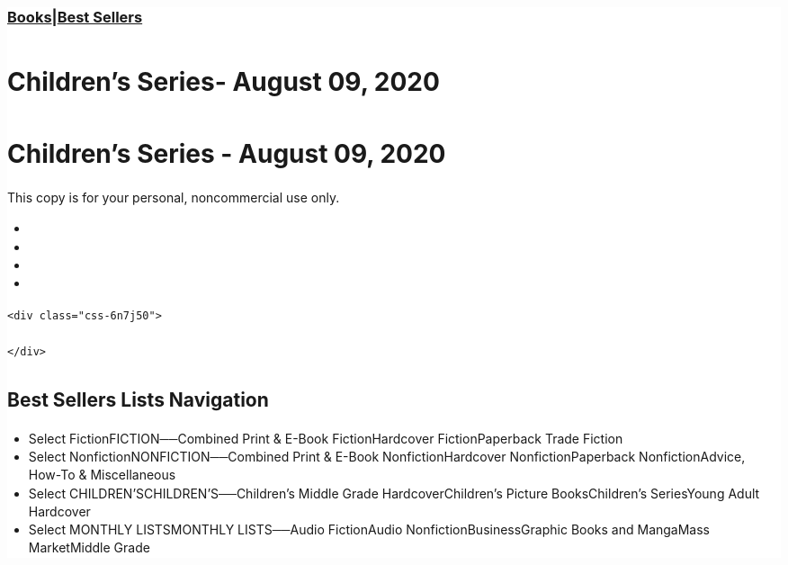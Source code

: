 <div class="css-v2kl5d">

<div class="css-l6qy68">

<div class="css-iuavtg">

### [Books](/section/books/)<span class="css-omywve">|</span>[Best Sellers](/books/best-sellers/)

</div>

<div class="section">

# Children’s Series<span class="css-1dv1kvn">- August 09, 2020</span>

</div>

# Children’s Series <span>- August 09, 2020</span>

This copy is for your personal, noncommercial use
only.

<div class="css-hq7mi0">

<div class="css-d8bdto" data-role="toolbar" data-aria-label="Social Media Share buttons, Save button, and Comments Panel with current comment count" data-testid="share-tools">

  - 
  - 
  - 
  - 
    
    <div class="css-6n7j50">
    
    </div>

</div>

</div>

</div>

## Best Sellers Lists Navigation

  - Select FictionFICTION──Combined Print & E-Book FictionHardcover
    FictionPaperback Trade Fiction
    <div class="css-fx5y58">
    <div class="css-jzbyjo">
    </div>
    </div>
  - Select NonfictionNONFICTION──Combined Print & E-Book
    NonfictionHardcover NonfictionPaperback NonfictionAdvice, How-To &
    Miscellaneous
    <div class="css-fx5y58">
    <div class="css-jzbyjo">
    </div>
    </div>
  - Select CHILDREN’SCHILDREN’S──Children’s Middle Grade
    HardcoverChildren’s Picture BooksChildren’s SeriesYoung Adult
    Hardcover
    <div class="css-fx5y58">
    <div class="css-jzbyjo">
    </div>
    </div>
  - Select MONTHLY LISTSMONTHLY LISTS──Audio FictionAudio
    NonfictionBusinessGraphic Books and MangaMass MarketMiddle Grade